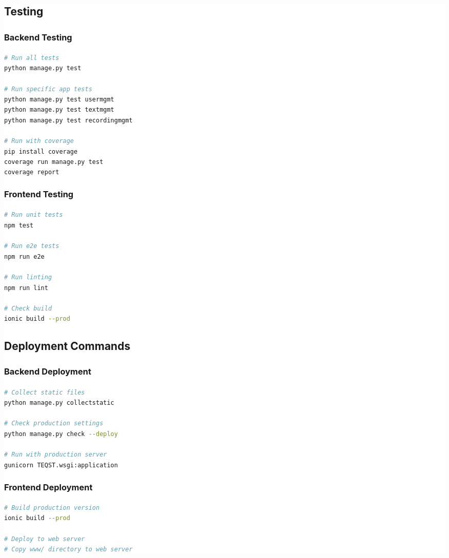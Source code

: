 ## Testing

### Backend Testing
```bash
# Run all tests
python manage.py test

# Run specific app tests
python manage.py test usermgmt
python manage.py test textmgmt
python manage.py test recordingmgmt

# Run with coverage
pip install coverage
coverage run manage.py test
coverage report
```

### Frontend Testing
```bash
# Run unit tests
npm test

# Run e2e tests
npm run e2e

# Run linting
npm run lint

# Check build
ionic build --prod
```

## Deployment Commands

### Backend Deployment
```bash
# Collect static files
python manage.py collectstatic

# Check production settings
python manage.py check --deploy

# Run with production server
gunicorn TEQST.wsgi:application
```

### Frontend Deployment
```bash
# Build production version
ionic build --prod

# Deploy to web server
# Copy www/ directory to web server
```
